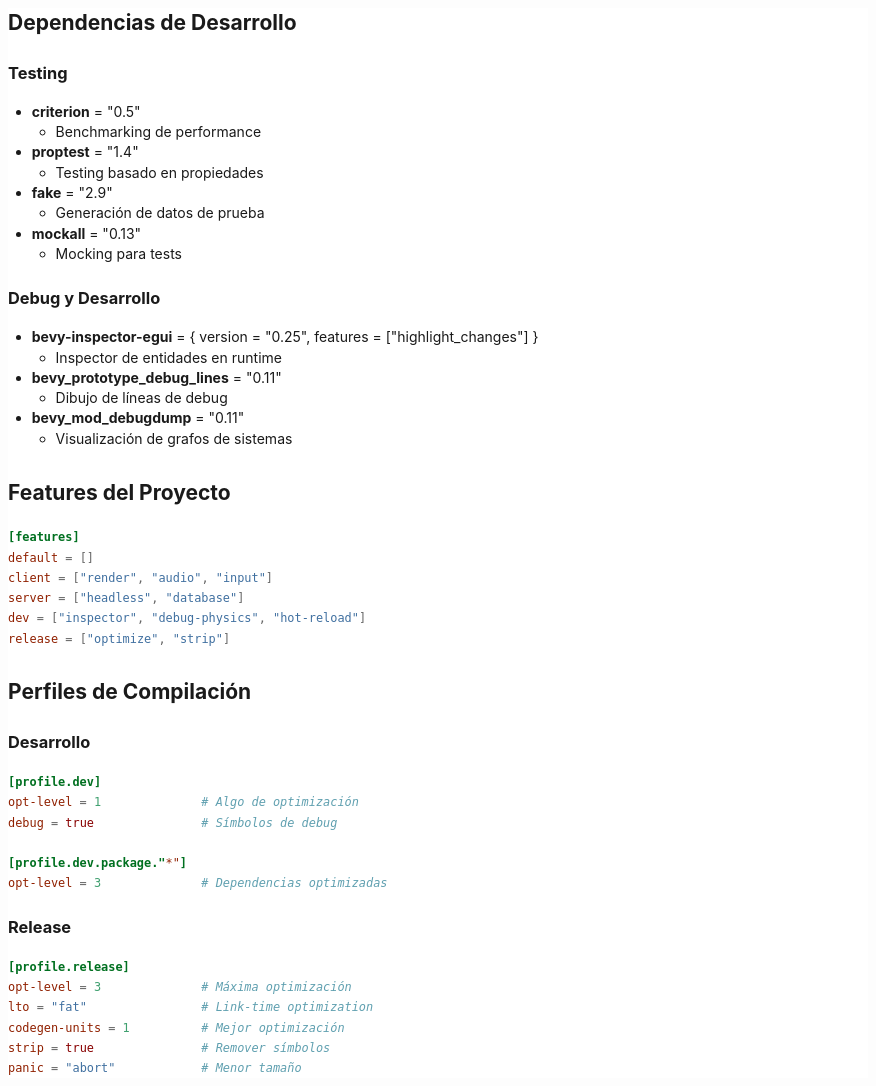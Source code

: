## Dependencias de Desarrollo

### Testing
- **criterion** = "0.5"
  - Benchmarking de performance
- **proptest** = "1.4"
  - Testing basado en propiedades
- **fake** = "2.9"
  - Generación de datos de prueba
- **mockall** = "0.13"
  - Mocking para tests

### Debug y Desarrollo
- **bevy-inspector-egui** = { version = "0.25", features = ["highlight_changes"] }
  - Inspector de entidades en runtime
- **bevy_prototype_debug_lines** = "0.11"
  - Dibujo de líneas de debug
- **bevy_mod_debugdump** = "0.11"
  - Visualización de grafos de sistemas

## Features del Proyecto

```toml
[features]
default = []
client = ["render", "audio", "input"]
server = ["headless", "database"]
dev = ["inspector", "debug-physics", "hot-reload"]
release = ["optimize", "strip"]
```

## Perfiles de Compilación

### Desarrollo
```toml
[profile.dev]
opt-level = 1              # Algo de optimización
debug = true               # Símbolos de debug

[profile.dev.package."*"]
opt-level = 3              # Dependencias optimizadas
```

### Release
```toml
[profile.release]
opt-level = 3              # Máxima optimización
lto = "fat"                # Link-time optimization
codegen-units = 1          # Mejor optimización
strip = true               # Remover símbolos
panic = "abort"            # Menor tamaño
```
